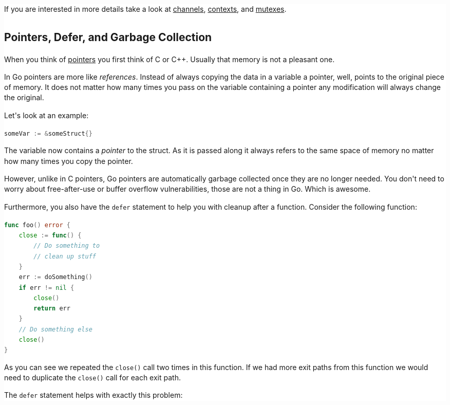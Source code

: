 If you are interested in more details take a look at [channels](https://gobyexample.com/channels),
[contexts](https://gobyexample.com/context), and [mutexes](https://gobyexample.com/mutexes).

## Pointers, Defer, and Garbage Collection

When you think of [pointers](https://gobyexample.com/pointers) you first think of C or C++. Usually that memory is not
a pleasant one.

In Go pointers are more like *references*. Instead of always copying the data in a variable a pointer, well, points
to the original piece of memory. It does not matter how many times you pass on the variable containing a pointer any
modification will always change the original.

Let's look at an example: 

```go
someVar := &someStruct{}
```

The variable now contains a *pointer* to the struct. As it is passed along it always refers to the same space of memory
no matter how many times you copy the pointer.

However, unlike in C pointers, Go pointers are automatically garbage collected once they are no longer needed. You
don't need to worry about free-after-use or buffer overflow vulnerabilities, those are not a thing in Go. Which is
awesome.

Furthermore, you also have the `defer` statement to help you with cleanup after a function. Consider the following
function:

```go
func foo() error {
    close := func() {
        // Do something to
    	// clean up stuff
    }
    err := doSomething()
    if err != nil {
        close()
        return err
    }
    // Do something else
    close()
}
```

As you can see we repeated the `close()` call two times in this function. If we had more exit paths from this function
we would need to duplicate the `close()` call for each exit path.

The `defer` statement helps with exactly this problem:
